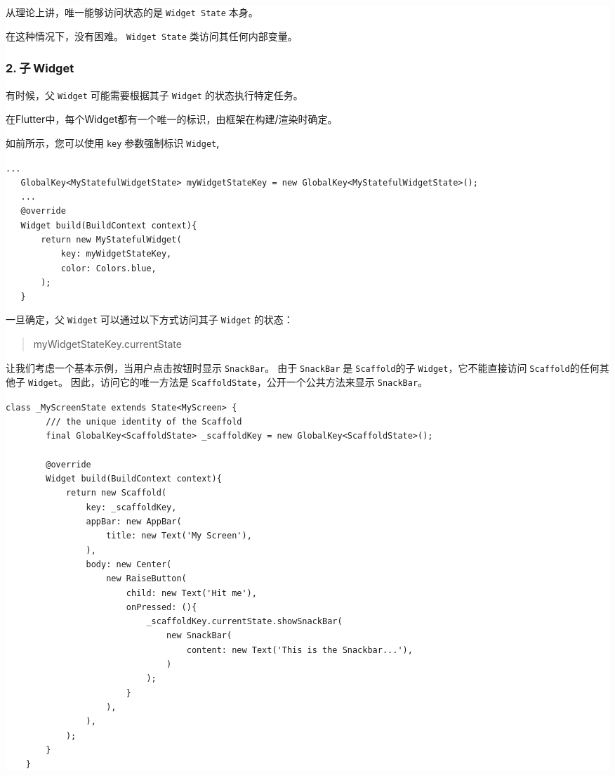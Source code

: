 从理论上讲，唯一能够访问状态的是 `Widget State` 本身。

在这种情况下，没有困难。 `Widget State` 类访问其任何内部变量。

### 2. 子 Widget

有时候，父 `Widget` 可能需要根据其子 `Widget` 的状态执行特定任务。

在Flutter中，每个Widget都有一个唯一的标识，由框架在构建/渲染时确定。

如前所示，您可以使用 `key` 参数强制标识 `Widget`,

```
...
   GlobalKey<MyStatefulWidgetState> myWidgetStateKey = new GlobalKey<MyStatefulWidgetState>();
   ...
   @override
   Widget build(BuildContext context){
       return new MyStatefulWidget(
           key: myWidgetStateKey,
           color: Colors.blue,
       );
   }
```

一旦确定，父 `Widget` 可以通过以下方式访问其子 `Widget` 的状态：

> myWidgetStateKey.currentState

让我们考虑一个基本示例，当用户点击按钮时显示 `SnackBar`。 由于 `SnackBar` 是 `Scaffold`的子 `Widget`，它不能直接访问 `Scaffold`的任何其他子 `Widget`。 因此，访问它的唯一方法是 `ScaffoldState`，公开一个公共方法来显示 `SnackBar`。

```
class _MyScreenState extends State<MyScreen> {
        /// the unique identity of the Scaffold
        final GlobalKey<ScaffoldState> _scaffoldKey = new GlobalKey<ScaffoldState>();

        @override
        Widget build(BuildContext context){
            return new Scaffold(
                key: _scaffoldKey,
                appBar: new AppBar(
                    title: new Text('My Screen'),
                ),
                body: new Center(
                    new RaiseButton(
                        child: new Text('Hit me'),
                        onPressed: (){
                            _scaffoldKey.currentState.showSnackBar(
                                new SnackBar(
                                    content: new Text('This is the Snackbar...'),
                                )
                            );
                        }
                    ),
                ),
            );
        }
    }
```
